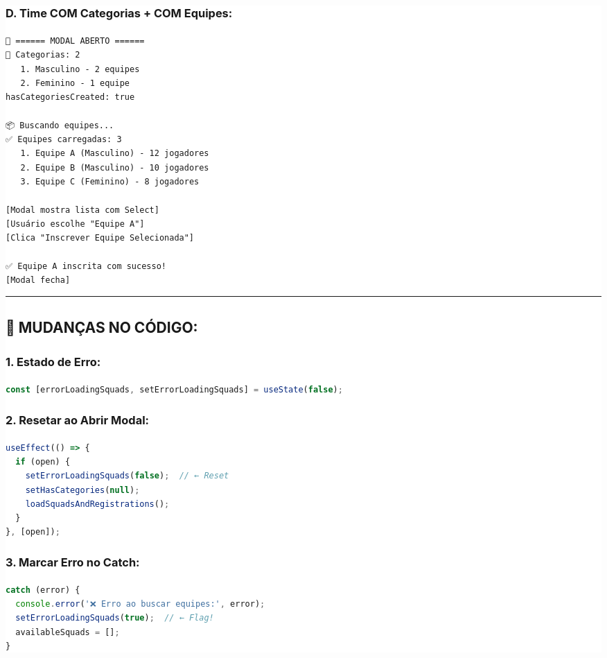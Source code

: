 
### **D. Time COM Categorias + COM Equipes:**
```
🔄 ====== MODAL ABERTO ======
📂 Categorias: 2
   1. Masculino - 2 equipes
   2. Feminino - 1 equipe
hasCategoriesCreated: true

📦 Buscando equipes...
✅ Equipes carregadas: 3
   1. Equipe A (Masculino) - 12 jogadores
   2. Equipe B (Masculino) - 10 jogadores
   3. Equipe C (Feminino) - 8 jogadores

[Modal mostra lista com Select]
[Usuário escolhe "Equipe A"]
[Clica "Inscrever Equipe Selecionada"]

✅ Equipe A inscrita com sucesso!
[Modal fecha]
```

---

## 🔧 MUDANÇAS NO CÓDIGO:

### **1. Estado de Erro:**
```typescript
const [errorLoadingSquads, setErrorLoadingSquads] = useState(false);
```

### **2. Resetar ao Abrir Modal:**
```typescript
useEffect(() => {
  if (open) {
    setErrorLoadingSquads(false);  // ← Reset
    setHasCategories(null);
    loadSquadsAndRegistrations();
  }
}, [open]);
```

### **3. Marcar Erro no Catch:**
```typescript
catch (error) {
  console.error('❌ Erro ao buscar equipes:', error);
  setErrorLoadingSquads(true);  // ← Flag!
  availableSquads = [];
}
```

